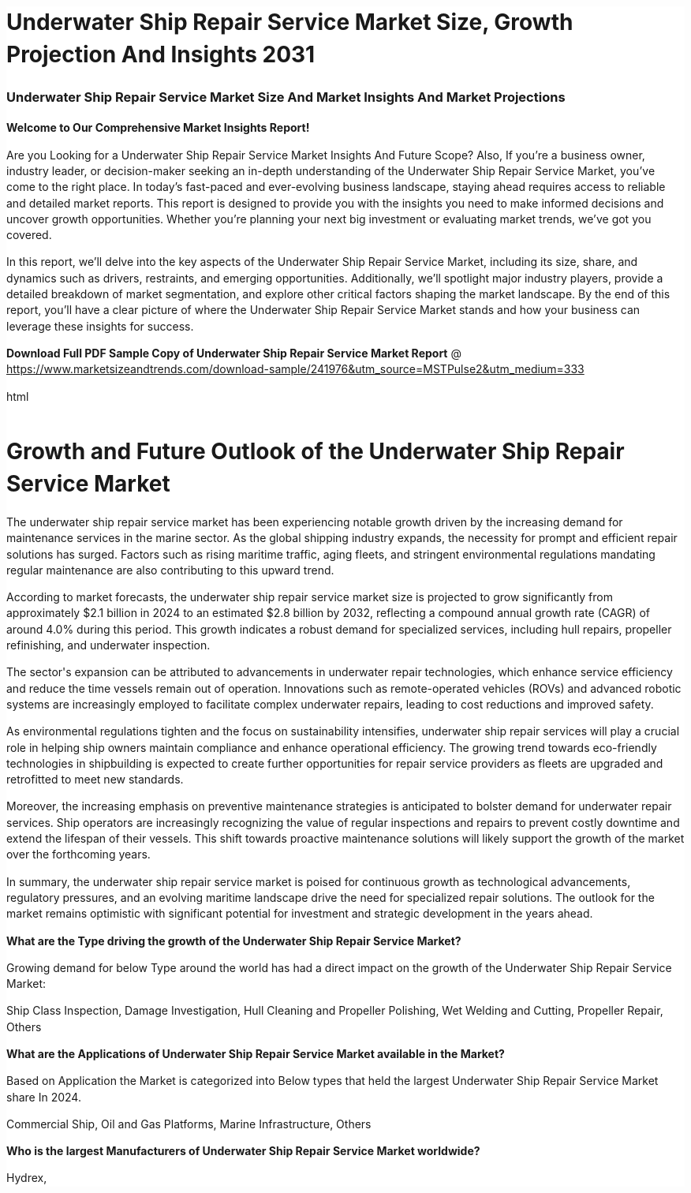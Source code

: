 <h1>Underwater Ship Repair Service Market Size, Growth Projection And Insights 2031</h1><div class="" data-test-id=""><h3><span class="">Underwater Ship Repair Service Market Size And Market Insights And Market Projections</span></h3></div><div class="" data-test-id=""><p><strong>Welcome to Our Comprehensive Market Insights Report!</strong></p><p>Are you Looking for a Underwater Ship Repair Service Market Insights And Future Scope? Also, If you&rsquo;re a business owner, industry leader, or decision-maker seeking an in-depth understanding of the Underwater Ship Repair Service Market, you&rsquo;ve come to the right place. In today&rsquo;s fast-paced and ever-evolving business landscape, staying ahead requires access to reliable and detailed market reports. This report is designed to provide you with the insights you need to make informed decisions and uncover growth opportunities. Whether you&rsquo;re planning your next big investment or evaluating market trends, we&rsquo;ve got you covered.</p><p>In this report, we&rsquo;ll delve into the key aspects of the Underwater Ship Repair Service Market, including its size, share, and dynamics such as drivers, restraints, and emerging opportunities. Additionally, we&rsquo;ll spotlight major industry players, provide a detailed breakdown of market segmentation, and explore other critical factors shaping the market landscape. By the end of this report, you&rsquo;ll have a clear picture of where the Underwater Ship Repair Service Market stands and how your business can leverage these insights for success.</p><p><strong>Download Full PDF Sample Copy of Underwater Ship Repair Service Market Report</strong> @ <a href="https://www.marketsizeandtrends.com/download-sample/241976&utm_source=MSTPulse2&utm_medium=333" target="_blank">https://www.marketsizeandtrends.com/download-sample/241976&utm_source=MSTPulse2&utm_medium=333</a></p></div><div class="" data-test-id=""><p><span class="">html<!DOCTYPE html><html lang="en"><head> <meta charset="UTF-8"> <meta name="viewport" content="width=device-width, initial-scale=1.0"> <title>Underwater Ship Repair Service Market Growth</title></head><body> <h1>Growth and Future Outlook of the Underwater Ship Repair Service Market</h1> <p>The underwater ship repair service market has been experiencing notable growth driven by the increasing demand for maintenance services in the marine sector. As the global shipping industry expands, the necessity for prompt and efficient repair solutions has surged. Factors such as rising maritime traffic, aging fleets, and stringent environmental regulations mandating regular maintenance are also contributing to this upward trend.</p> <p>According to market forecasts, the underwater ship repair service market size is projected to grow significantly from approximately $2.1 billion in 2024 to an estimated $2.8 billion by 2032, reflecting a compound annual growth rate (CAGR) of around 4.0% during this period. This growth indicates a robust demand for specialized services, including hull repairs, propeller refinishing, and underwater inspection.</p> <p>The sector's expansion can be attributed to advancements in underwater repair technologies, which enhance service efficiency and reduce the time vessels remain out of operation. Innovations such as remote-operated vehicles (ROVs) and advanced robotic systems are increasingly employed to facilitate complex underwater repairs, leading to cost reductions and improved safety.</p> <p>As environmental regulations tighten and the focus on sustainability intensifies, underwater ship repair services will play a crucial role in helping ship owners maintain compliance and enhance operational efficiency. The growing trend towards eco-friendly technologies in shipbuilding is expected to create further opportunities for repair service providers as fleets are upgraded and retrofitted to meet new standards.</p> <p><strong></strong></p> <p>Moreover, the increasing emphasis on preventive maintenance strategies is anticipated to bolster demand for underwater repair services. Ship operators are increasingly recognizing the value of regular inspections and repairs to prevent costly downtime and extend the lifespan of their vessels. This shift towards proactive maintenance solutions will likely support the growth of the market over the forthcoming years.</p> <p>In summary, the underwater ship repair service market is poised for continuous growth as technological advancements, regulatory pressures, and an evolving maritime landscape drive the need for specialized repair solutions. The outlook for the market remains optimistic with significant potential for investment and strategic development in the years ahead.</p></body></html> </span></p><p><strong><span class="">What are the&nbsp;Type driving the growth of the Underwater Ship Repair Service Market?</span></strong></p></div><div class="" data-test-id=""><p><span class="">Growing demand for below Type around the world has had a direct impact on the growth of the Underwater Ship Repair Service Market:</span></p></div><div class="" data-test-id=""><p>Ship Class Inspection, Damage Investigation, Hull Cleaning and Propeller Polishing, Wet Welding and Cutting, Propeller Repair, Others</p><p><span class=""><strong>What are the&nbsp;Applications&nbsp;of Underwater Ship Repair Service Market available in the Market?</strong></span></p></div><div class="" data-test-id=""><p><span class="">Based on Application the Market is categorized into Below types that held the largest Underwater Ship Repair Service Market share In 2024.</span></p></div><div class="" data-test-id=""><p><span class="">Commercial Ship, Oil and Gas Platforms, Marine Infrastructure, Others</span></p><p><span class=""><strong>Who is the largest Manufacturers of Underwater Ship Repair Service Market worldwide?</strong></span></p></div><div class="" data-test-id=""><p><span class="">Hydrex,